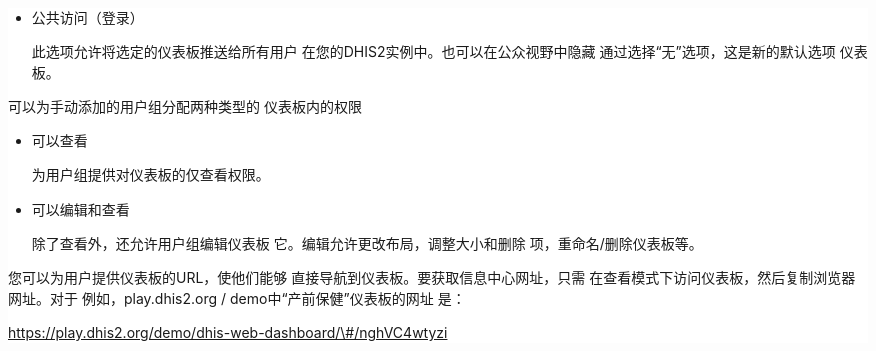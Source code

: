 - 公共访问（登录）

  此选项允许将选定的仪表板推送给所有用户
  在您的DHIS2实例中。也可以在公众视野中隐藏
  通过选择“无”选项，这是新的默认选项
  仪表板。

可以为手动添加的用户组分配两种类型的
仪表板内的权限

- 可以查看

  为用户组提供对仪表板的仅查看权限。

- 可以编辑和查看

  除了查看外，还允许用户组编辑仪表板
  它。编辑允许更改布局，调整大小和删除
  项，重命名/删除仪表板等。

您可以为用户提供仪表板的URL，使他们能够
直接导航到仪表板。要获取信息中心网址，只需
在查看模式下访问仪表板，然后复制浏览器网址。对于
例如，play.dhis2.org / demo中“产前保健”仪表板的网址
是：

https://play.dhis2.org/demo/dhis-web-dashboard/\#/nghVC4wtyzi
